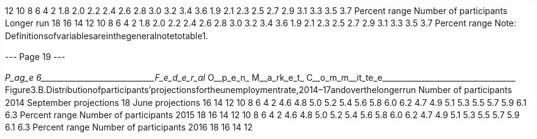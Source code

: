 12
10
8
6
4
2
1.8 2.0 2.2 2.4 2.6 2.8 3.0 3.2 3.4 3.6
1.9 2.1 2.3 2.5 2.7 2.9 3.1 3.3 3.5 3.7
Percent range
Number of participants
Longer run
18
16
14
12
10
8
6
4
2
1.8 2.0 2.2 2.4 2.6 2.8 3.0 3.2 3.4 3.6
1.9 2.1 2.3 2.5 2.7 2.9 3.1 3.3 3.5 3.7
Percent range
Note: Definitionsofvariablesareinthegeneralnotetotable1.

--- Page 19 ---

_P_ag_e_ _6_____________________________F_e_d_e_r_al_ O__p_e_n_ M__a_rk_e_t_ C__o_m_m__it_te_e__________________________________
Figure3.B.Distributionofparticipants’projectionsfortheunemploymentrate,2014–17andoverthelongerrun
Number of participants
2014
September projections 18
June projections 16
14
12
10
8
6
4
2
4.6 4.8 5.0 5.2 5.4 5.6 5.8 6.0 6.2
4.7 4.9 5.1 5.3 5.5 5.7 5.9 6.1 6.3
Percent range
Number of participants
2015
18
16
14
12
10
8
6
4
2
4.6 4.8 5.0 5.2 5.4 5.6 5.8 6.0 6.2
4.7 4.9 5.1 5.3 5.5 5.7 5.9 6.1 6.3
Percent range
Number of participants
2016
18
16
14
12